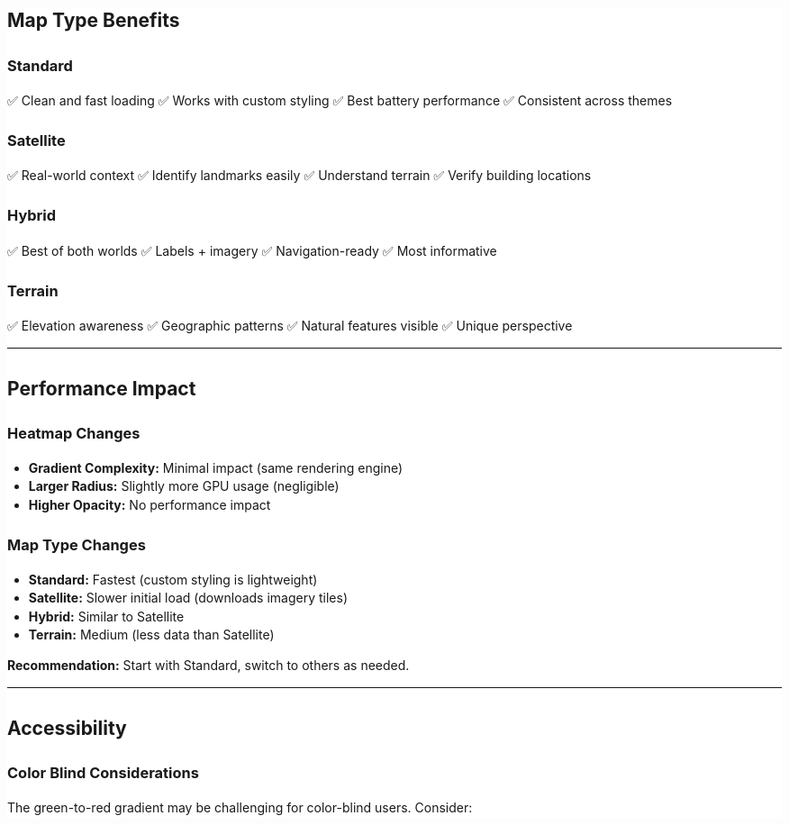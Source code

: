 
## Map Type Benefits

### Standard
✅ Clean and fast loading
✅ Works with custom styling
✅ Best battery performance
✅ Consistent across themes

### Satellite
✅ Real-world context
✅ Identify landmarks easily
✅ Understand terrain
✅ Verify building locations

### Hybrid
✅ Best of both worlds
✅ Labels + imagery
✅ Navigation-ready
✅ Most informative

### Terrain
✅ Elevation awareness
✅ Geographic patterns
✅ Natural features visible
✅ Unique perspective

---

## Performance Impact

### Heatmap Changes
- **Gradient Complexity:** Minimal impact (same rendering engine)
- **Larger Radius:** Slightly more GPU usage (negligible)
- **Higher Opacity:** No performance impact

### Map Type Changes
- **Standard:** Fastest (custom styling is lightweight)
- **Satellite:** Slower initial load (downloads imagery tiles)
- **Hybrid:** Similar to Satellite
- **Terrain:** Medium (less data than Satellite)

**Recommendation:** Start with Standard, switch to others as needed.

---

## Accessibility

### Color Blind Considerations
The green-to-red gradient may be challenging for color-blind users. Consider:
